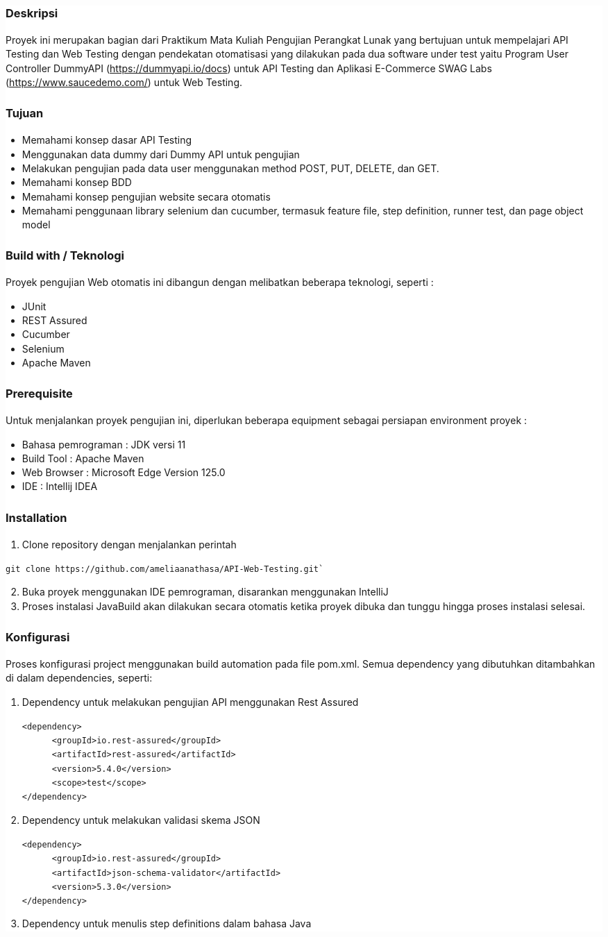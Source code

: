 ### Deskripsi ###
Proyek ini merupakan bagian dari Praktikum Mata Kuliah Pengujian Perangkat Lunak yang bertujuan untuk mempelajari API Testing dan Web Testing dengan pendekatan otomatisasi yang dilakukan pada dua software under test yaitu Program User Controller DummyAPI (https://dummyapi.io/docs) untuk API Testing dan Aplikasi E-Commerce SWAG Labs (https://www.saucedemo.com/) untuk Web Testing.  

### Tujuan ###
- Memahami konsep dasar API Testing
- Menggunakan data dummy dari Dummy API untuk pengujian
- Melakukan pengujian pada data user menggunakan method POST, PUT, DELETE, dan GET.
- Memahami konsep BDD
- Memahami konsep pengujian website secara otomatis
- Memahami penggunaan library selenium dan cucumber, termasuk feature file, step definition, runner test, dan page object model


### Build with / Teknologi ###
Proyek pengujian Web otomatis ini dibangun dengan melibatkan beberapa teknologi, seperti : 
- JUnit
- REST Assured
- Cucumber
- Selenium
- Apache Maven 


### Prerequisite ###
Untuk menjalankan proyek pengujian ini, diperlukan beberapa equipment sebagai persiapan environment proyek :
- Bahasa pemrograman : JDK versi 11
- Build Tool : Apache Maven
- Web Browser : Microsoft Edge Version 125.0
- IDE : Intellij IDEA

### Installation ###
1. Clone repository dengan menjalankan perintah
```
git clone https://github.com/ameliaanathasa/API-Web-Testing.git`
```
2. Buka proyek menggunakan IDE pemrograman, disarankan menggunakan IntelliJ
3. Proses instalasi JavaBuild akan dilakukan secara otomatis ketika proyek dibuka dan tunggu hingga proses instalasi selesai.

### Konfigurasi ### 
Proses konfigurasi project menggunakan build automation pada file pom.xml. Semua dependency yang dibutuhkan ditambahkan di dalam dependencies, seperti: 
1. Dependency untuk melakukan pengujian API menggunakan Rest Assured
   ```
   <dependency>
         <groupId>io.rest-assured</groupId>
         <artifactId>rest-assured</artifactId>
         <version>5.4.0</version>
         <scope>test</scope>
   </dependency>
   ```
2. Dependency untuk melakukan validasi skema JSON
   ```
   <dependency>
         <groupId>io.rest-assured</groupId>
         <artifactId>json-schema-validator</artifactId>
         <version>5.3.0</version>
   </dependency>
   ```
3. Dependency untuk menulis step definitions dalam bahasa Java 
    ```